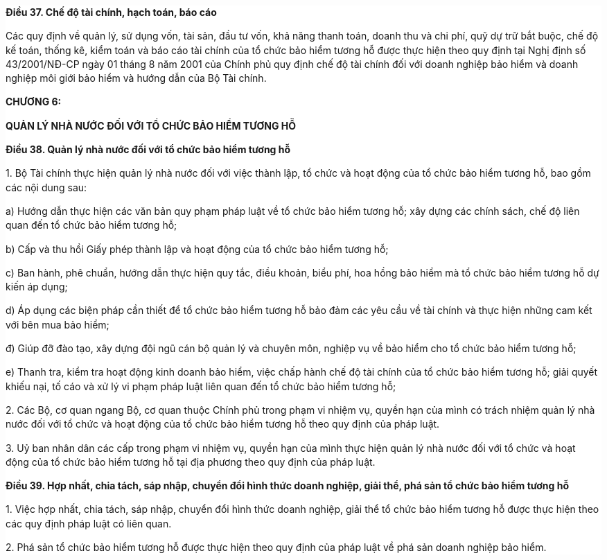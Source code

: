**Điều 37. Chế độ tài chính, hạch toán, báo cáo**

Các quy định về quản lý, sử dụng vốn, tài sản, đầu tư vốn, khả năng
thanh toán, doanh thu và chi phí, quỹ dự trữ bắt buộc, chế độ kế toán,
thống kê, kiểm toán và báo cáo tài chính của tổ chức bảo hiểm tương hỗ
được thực hiện theo quy định tại Nghị định số 43/2001/NĐ-CP ngày 01
tháng 8 năm 2001 của Chính phủ quy định chế độ tài chính đối với doanh
nghiệp bảo hiểm và doanh nghiệp môi giới bảo hiểm và hướng dẫn của Bộ
Tài chính.

**CHƯƠNG 6:**

**QUẢN LÝ NHÀ NƯỚC ĐỐI VỚI TỔ CHỨC BẢO HIỂM TƯƠNG HỖ**

**Điều 38. Quản lý nhà nước đối với tổ chức bảo hiểm tương hỗ**

1\. Bộ Tài chính thực hiện quản lý nhà nước đối với việc thành lập, tổ
chức và hoạt động của tổ chức bảo hiểm tương hỗ, bao gồm các nội dung
sau:

a\) Hướng dẫn thực hiện các văn bản quy phạm pháp luật về tổ chức bảo
hiểm tương hỗ; xây dựng các chính sách, chế độ liên quan đến tổ chức bảo
hiểm tương hỗ;

b\) Cấp và thu hồi Giấy phép thành lập và hoạt động của tổ chức bảo hiểm
tương hỗ;

c\) Ban hành, phê chuẩn, hướng dẫn thực hiện quy tắc, điều khoản, biểu
phí, hoa hồng bảo hiểm mà tổ chức bảo hiểm tương hỗ dự kiến áp dụng;

d\) Áp dụng các biện pháp cần thiết để tổ chức bảo hiểm tương hỗ bảo đảm
các yêu cầu về tài chính và thực hiện những cam kết với bên mua bảo
hiểm;

đ) Giúp đỡ đào tạo, xây dựng đội ngũ cán bộ quản lý và chuyên môn,
nghiệp vụ về bảo hiểm cho tổ chức bảo hiểm tương hỗ;

e\) Thanh tra, kiểm tra hoạt động kinh doanh bảo hiểm, việc chấp hành chế
độ tài chính của tổ chức bảo hiểm tương hỗ; giải quyết khiếu nại, tố cáo
và xử lý vi phạm pháp luật liên quan đến tổ chức bảo hiểm tương hỗ;

2\. Các Bộ, cơ quan ngang Bộ, cơ quan thuộc Chính phủ trong phạm vi nhiệm
vụ, quyền hạn của mình có trách nhiệm quản lý nhà nước đối với tổ chức
và hoạt động của tổ chức bảo hiểm tương hỗ theo quy định của pháp luật.

3\. Uỷ ban nhân dân các cấp trong phạm vi nhiệm vụ, quyền hạn của mình
thực hiện quản lý nhà nước đối với tổ chức và hoạt động của tổ chức bảo
hiểm tương hỗ tại địa phương theo quy định của pháp luật.

**Điều 39. Hợp nhất, chia tách, sáp nhập, chuyển đổi hình thức doanh
nghiệp, giải thể, phá sản tổ chức bảo hiểm tương hỗ**

1\. Việc hợp nhất, chia tách, sáp nhập, chuyển đổi hình thức doanh
nghiệp, giải thể tổ chức bảo hiểm tương hỗ được thực hiện theo các quy
định pháp luật có liên quan.

2\. Phá sản tổ chức bảo hiểm tương hỗ được thực hiện theo quy định của
pháp luật về phá sản doanh nghiệp bảo hiểm.
